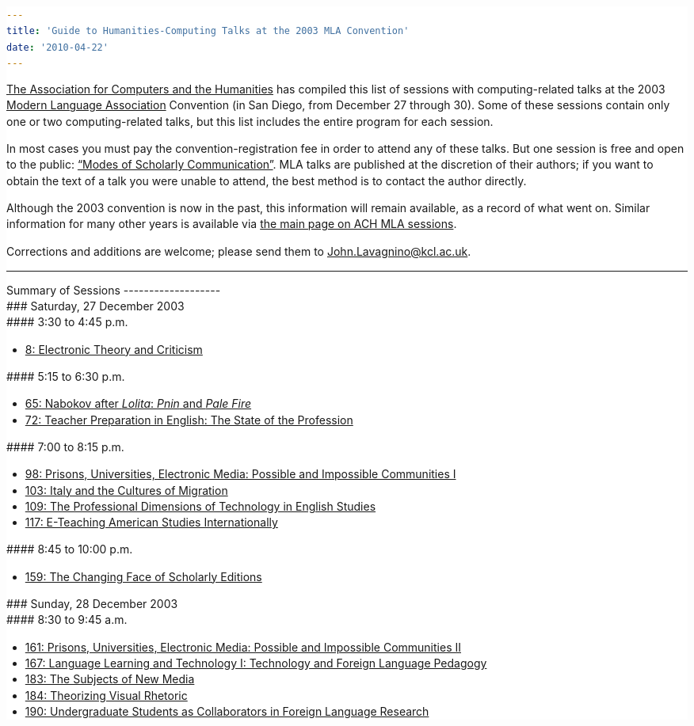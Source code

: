 ```yaml
---
title: 'Guide to Humanities-Computing Talks at the 2003 MLA Convention'
date: '2010-04-22'
---
```

[The Association for Computers and the Humanities](http://ach.org) has compiled this list of sessions with computing-related talks at the 2003 [Modern Language Association](http://www.mla.org/) Convention (in San Diego, from December 27 through 30). Some of these sessions contain only one or two computing-related talks, but this list includes the entire program for each session.

In most cases you must pay the convention-registration fee in order to attend any of these talks. But one session is free and open to the public: [“Modes of Scholarly Communication”](#session345). MLA talks are published at the discretion of their authors; if you want to obtain the text of a talk you were unable to attend, the best method is to contact the author directly.

Although the 2003 convention is now in the past, this information will remain available, as a record of what went on. Similar information for many other years is available via [the main page on ACH MLA sessions](?q=node/25).

Corrections and additions are welcome; please send them to <John.Lavagnino@kcl.ac.uk>.

- - - - - -

<div>Summary of Sessions
-------------------

<div>### Saturday, 27 December 2003

<div>#### 3:30 to 4:45 p.m.

- [8: Electronic Theory and Criticism](#session8)

</div><div>#### 5:15 to 6:30 p.m.

- [65: Nabokov after *Lolita*: *Pnin* and *Pale Fire*](#session65)
- [72: Teacher Preparation in English: The State of the Profession](#session72)

</div><div>#### 7:00 to 8:15 p.m.

- [98: Prisons, Universities, Electronic Media: Possible and Impossible Communities I](#session98)
- [103: Italy and the Cultures of Migration](#session103)
- [109: The Professional Dimensions of Technology in English Studies](#session109)
- [117: E-Teaching American Studies Internationally](#session117)

</div><div>#### 8:45 to 10:00 p.m.

- [159: The Changing Face of Scholarly Editions](#session159)

</div></div><div>### Sunday, 28 December 2003

<div>#### 8:30 to 9:45 a.m.

- [161: Prisons, Universities, Electronic Media: Possible and Impossible Communities II](#session161)
- [167: Language Learning and Technology I: Technology and Foreign Language Pedagogy](#session167)
- [183: The Subjects of New Media](#session183)
- [184: Theorizing Visual Rhetoric](#session184)
- [190: Undergraduate Students as Collaborators in Foreign Language Research](#session190)
